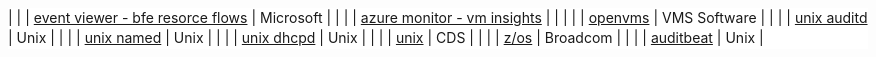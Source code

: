 |                                                         |                                                                                                                                                                                                                                                                                                                                                                                                   | [event viewer - bfe resorce flows](DS/Microsoft/event_viewer_-_bfe_resorce_flows/ds_microsoft_event_viewer_-_bfe_resorce_flows.md)                                                 | Microsoft               |
|                                                         |                                                                                                                                                                                                                                                                                                                                                                                                   | [azure monitor - vm insights](DS//azure_monitor_-_vm_insights/ds__azure_monitor_-_vm_insights.md)                                                                                  |                         |
|                                                         |                                                                                                                                                                                                                                                                                                                                                                                                   | [openvms](DS/VMS_Software/openvms/ds_vms_software_openvms.md)                                                                                                                      | VMS Software            |
|                                                         |                                                                                                                                                                                                                                                                                                                                                                                                   | [unix auditd](DS/Unix/unix_auditd/ds_unix_unix_auditd.md)                                                                                                                          | Unix                    |
|                                                         |                                                                                                                                                                                                                                                                                                                                                                                                   | [unix named](DS/Unix/unix_named/ds_unix_unix_named.md)                                                                                                                             | Unix                    |
|                                                         |                                                                                                                                                                                                                                                                                                                                                                                                   | [unix dhcpd](DS/Unix/unix_dhcpd/ds_unix_unix_dhcpd.md)                                                                                                                             | Unix                    |
|                                                         |                                                                                                                                                                                                                                                                                                                                                                                                   | [unix](DS/CDS/unix/ds_cds_unix.md)                                                                                                                                                 | CDS                     |
|                                                         |                                                                                                                                                                                                                                                                                                                                                                                                   | [z/os](DS/Broadcom/z/os/ds_broadcom_z/os.md)                                                                                                                                       | Broadcom                |
|                                                         |                                                                                                                                                                                                                                                                                                                                                                                                   | [auditbeat](DS/Unix/auditbeat/ds_unix_auditbeat.md)                                                                                                                                | Unix                    |